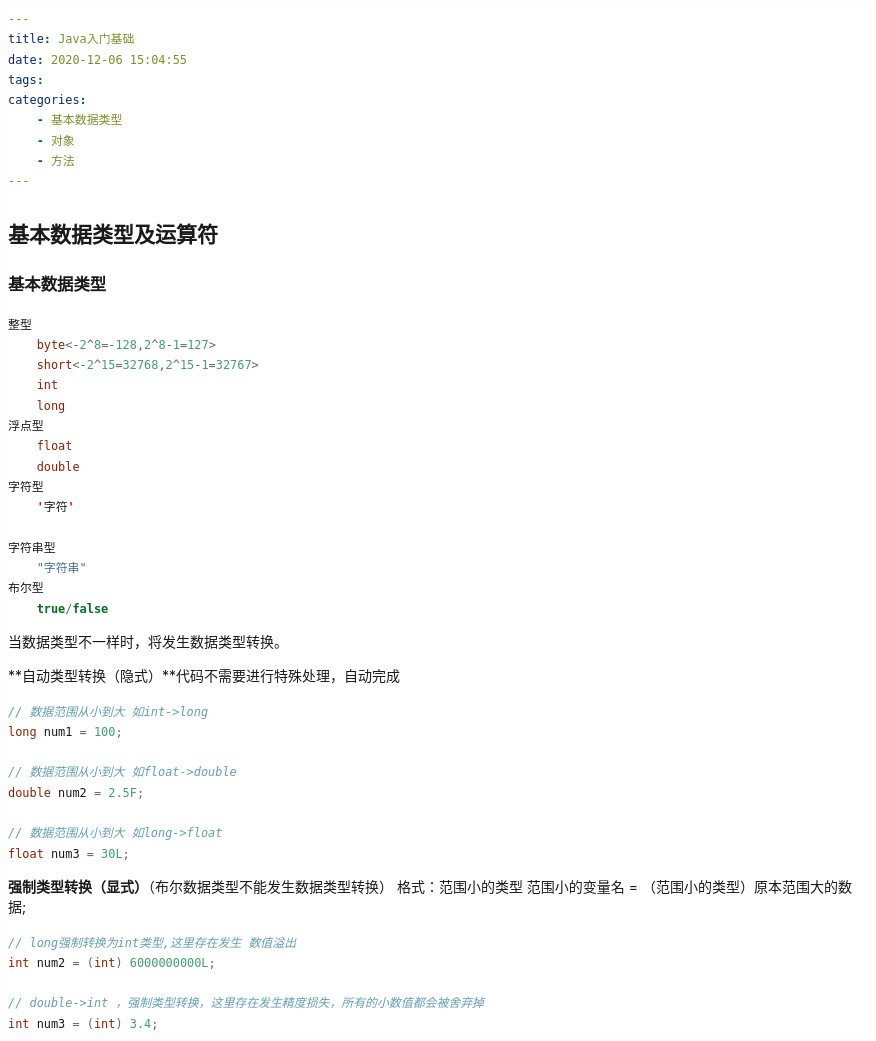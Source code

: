 ```yaml
---
title: Java入门基础
date: 2020-12-06 15:04:55
tags: 
categories: 
	- 基本数据类型
	- 对象
	- 方法
---
```


## 基本数据类型及运算符

### 基本数据类型

```java
整型
    byte<-2^8=-128,2^8-1=127>
    short<-2^15=32768,2^15-1=32767>
    int
    long
浮点型 
    float
    double
字符型
    '字符'
    
字符串型
    "字符串"
布尔型
    true/false
```

当数据类型不一样时，将发生数据类型转换。

**自动类型转换（隐式）**代码不需要进行特殊处理，自动完成

```java
// 数据范围从小到大 如int->long
long num1 = 100;

// 数据范围从小到大 如float->double
double num2 = 2.5F;

// 数据范围从小到大 如long->float
float num3 = 30L;
```

**强制类型转换（显式）**（布尔数据类型不能发生数据类型转换）
格式：范围小的类型 范围小的变量名 = （范围小的类型）原本范围大的数据;

```java
// long强制转换为int类型,这里存在发生 数值溢出
int num2 = (int) 6000000000L;

// double->int ，强制类型转换，这里存在发生精度损失，所有的小数值都会被舍弃掉
int num3 = (int) 3.4;
```
